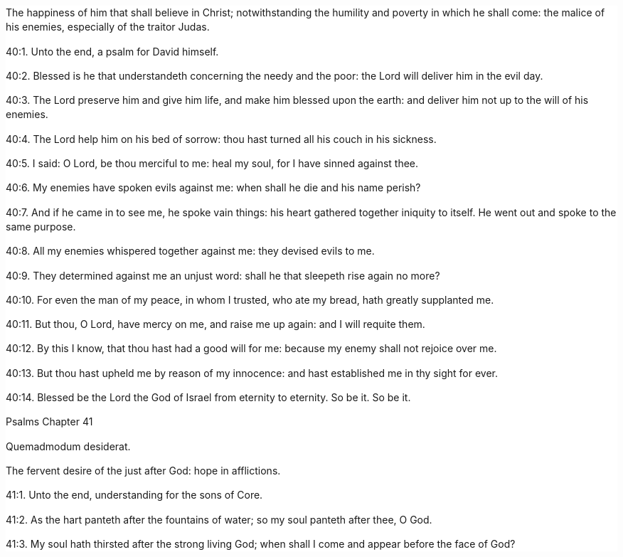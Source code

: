 The happiness of him that shall believe in Christ; notwithstanding the
humility and poverty in which he shall come: the malice of his enemies,
especially of the traitor Judas.

40:1. Unto the end, a psalm for David himself.

40:2. Blessed is he that understandeth concerning the needy and the
poor: the Lord will deliver him in the evil day.

40:3. The Lord preserve him and give him life, and make him blessed
upon the earth: and deliver him not up to the will of his enemies.

40:4. The Lord help him on his bed of sorrow: thou hast turned all his
couch in his sickness.

40:5. I said: O Lord, be thou merciful to me: heal my soul, for I have
sinned against thee.

40:6. My enemies have spoken evils against me: when shall he die and
his name perish?

40:7. And if he came in to see me, he spoke vain things: his heart
gathered together iniquity to itself. He went out and spoke to the same
purpose.

40:8. All my enemies whispered together against me: they devised evils
to me.

40:9. They determined against me an unjust word: shall he that sleepeth
rise again no more?

40:10. For even the man of my peace, in whom I trusted, who ate my
bread, hath greatly supplanted me.

40:11. But thou, O Lord, have mercy on me, and raise me up again: and I
will requite them.

40:12. By this I know, that thou hast had a good will for me: because
my enemy shall not rejoice over me.

40:13. But thou hast upheld me by reason of my innocence: and hast
established me in thy sight for ever.

40:14. Blessed be the Lord the God of Israel from eternity to eternity.
So be it. So be it.


Psalms Chapter 41

Quemadmodum desiderat.

The fervent desire of the just after God: hope in afflictions.

41:1. Unto the end, understanding for the sons of Core.

41:2. As the hart panteth after the fountains of water; so my soul
panteth after thee, O God.

41:3. My soul hath thirsted after the strong living God; when shall I
come and appear before the face of God?
